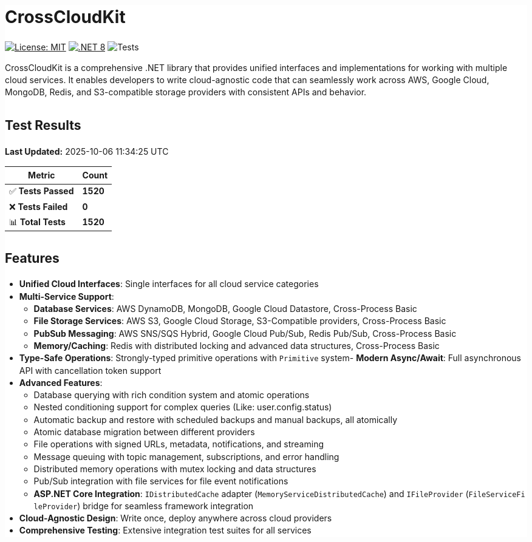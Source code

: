 # CrossCloudKit
[![License: MIT](https://img.shields.io/badge/License-MIT-yellow.svg)](https://opensource.org/licenses/MIT)
[![.NET 8](https://img.shields.io/badge/.NET-8-blue.svg)](https://dotnet.microsoft.com/download)
![Tests](https://img.shields.io/badge/Tests-1520%2F1520%20passing-brightgreen)

CrossCloudKit is a comprehensive .NET library that provides unified interfaces and implementations for working with multiple cloud services. It enables developers to write cloud-agnostic code that can seamlessly work across AWS, Google Cloud, MongoDB, Redis, and S3-compatible storage providers with consistent APIs and behavior.
## Test Results

**Last Updated:** 2025-10-06 11:34:25 UTC

| Metric | Count |
|--------|-------|
| ✅ **Tests Passed** | **1520** |
| ❌ **Tests Failed** | **0** |
| 📊 **Total Tests** | **1520** |

## Features

- **Unified Cloud Interfaces**: Single interfaces for all cloud service categories
- **Multi-Service Support**:
  - **Database Services**: AWS DynamoDB, MongoDB, Google Cloud Datastore, Cross-Process Basic
  - **File Storage Services**: AWS S3, Google Cloud Storage, S3-Compatible providers, Cross-Process Basic
  - **PubSub Messaging**: AWS SNS/SQS Hybrid, Google Cloud Pub/Sub, Redis Pub/Sub, Cross-Process Basic
  - **Memory/Caching**: Redis with distributed locking and advanced data structures, Cross-Process Basic
- **Type-Safe Operations**: Strongly-typed primitive operations with `Primitive` system- **Modern Async/Await**: Full asynchronous API with cancellation token support
- **Advanced Features**:
  - Database querying with rich condition system and atomic operations
  - Nested conditioning support for complex queries (Like: user.config.status)
  - Automatic backup and restore with scheduled backups and manual backups, all atomically
  - Atomic database migration between different providers
  - File operations with signed URLs, metadata, notifications, and streaming
  - Message queuing with topic management, subscriptions, and error handling
  - Distributed memory operations with mutex locking and data structures
  - Pub/Sub integration with file services for file event notifications
  - **ASP.NET Core Integration**: `IDistributedCache` adapter (`MemoryServiceDistributedCache`) and `IFileProvider` (`FileServiceFileProvider`) bridge for seamless framework integration
- **Cloud-Agnostic Design**: Write once, deploy anywhere across cloud providers
- **Comprehensive Testing**: Extensive integration test suites for all services
